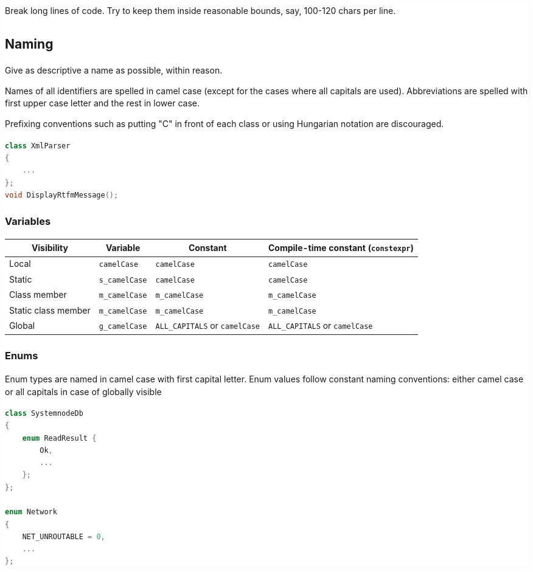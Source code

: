 Break long lines of code. Try to keep them inside reasonable bounds, say, 100-120 chars per line.

## Naming

Give as descriptive a name as possible, within reason.

Names of all identifiers are spelled in camel case (except for the cases where all capitals are used). Abbreviations are spelled with first upper case letter and the rest in lower case.

Prefixing conventions such as putting "C" in front of each class or using Hungarian notation are discouraged.

```c++
class XmlParser
{ 
    ... 
};
void DisplayRtfmMessage();
```



### Variables

| Visibility          | Variable      | Constant                      | Compile-time constant (`constexpr`) |
| ------------------- | ------------- | ----------------------------- | ----------------------------------- |
| Local               | `camelCase`   | `camelCase`                   | `camelCase`                         |
| Static              | `s_camelCase` | `camelCase`                   | `camelCase`                         |
| Class member        | `m_camelCase` | `m_camelCase`                 | `m_camelCase`                       |
| Static class member | `m_camelCase` | `m_camelCase`                 | `m_camelCase`                       |
| Global              | `g_camelCase` | `ALL_CAPITALS` or `camelCase` | `ALL_CAPITALS` or `camelCase`       |

### Enums

Enum types are named in camel case with first capital letter. Enum values follow constant naming conventions: either camel case or all capitals in case of globally visible 

```c++
class SystemnodeDb
{
    enum ReadResult {
        Ok,
        ...
    };
};

enum Network
{
    NET_UNROUTABLE = 0,
    ...
};
```
